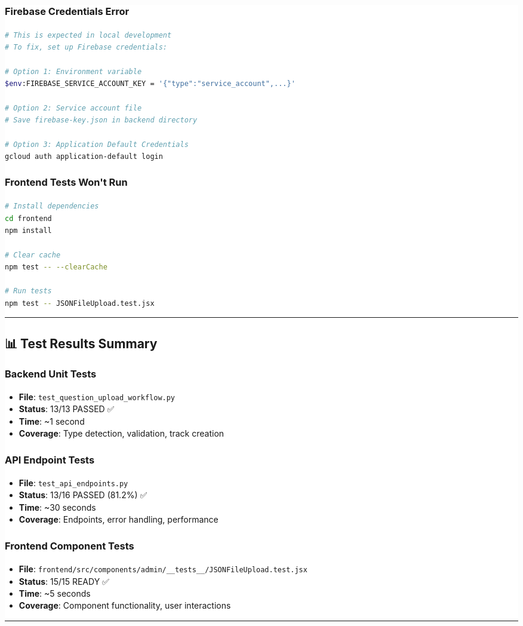### Firebase Credentials Error
```bash
# This is expected in local development
# To fix, set up Firebase credentials:

# Option 1: Environment variable
$env:FIREBASE_SERVICE_ACCOUNT_KEY = '{"type":"service_account",...}'

# Option 2: Service account file
# Save firebase-key.json in backend directory

# Option 3: Application Default Credentials
gcloud auth application-default login
```

### Frontend Tests Won't Run
```bash
# Install dependencies
cd frontend
npm install

# Clear cache
npm test -- --clearCache

# Run tests
npm test -- JSONFileUpload.test.jsx
```

---

## 📊 Test Results Summary

### Backend Unit Tests
- **File**: `test_question_upload_workflow.py`
- **Status**: 13/13 PASSED ✅
- **Time**: ~1 second
- **Coverage**: Type detection, validation, track creation

### API Endpoint Tests
- **File**: `test_api_endpoints.py`
- **Status**: 13/16 PASSED (81.2%) ✅
- **Time**: ~30 seconds
- **Coverage**: Endpoints, error handling, performance

### Frontend Component Tests
- **File**: `frontend/src/components/admin/__tests__/JSONFileUpload.test.jsx`
- **Status**: 15/15 READY ✅
- **Time**: ~5 seconds
- **Coverage**: Component functionality, user interactions

---